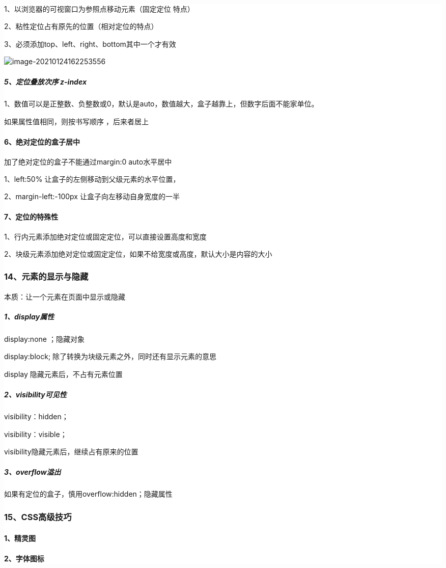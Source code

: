 1、以浏览器的可视窗口为参照点移动元素（固定定位 特点）

2、粘性定位占有原先的位置（相对定位的特点）

3、必须添加top、left、right、bottom其中一个才有效

![image-20210124162253556](C:\Users\谢辉\AppData\Roaming\Typora\typora-user-images\image-20210124162253556.png)

##### 5、定位叠放次序 z-index

1、数值可以是正整数、负整数或0，默认是auto，数值越大，盒子越靠上，但数字后面不能家单位。

如果属性值相同，则按书写顺序 ，后来者居上

#### 6、绝对定位的盒子居中

加了绝对定位的盒子不能通过margin:0 auto水平居中

1、left:50% 让盒子的左侧移动到父级元素的水平位置，

2、margin-left:-100px 让盒子向左移动自身宽度的一半

#### 7、定位的特殊性

1、行内元素添加绝对定位或固定定位，可以直接设置高度和宽度

2、块级元素添加绝对定位或固定定位，如果不给宽度或高度，默认大小是内容的大小



### 14、元素的显示与隐藏

本质：让一个元素在页面中显示或隐藏

##### 1、display属性

display:none ；隐藏对象

display:block; 除了转换为块级元素之外，同时还有显示元素的意思

display 隐藏元素后，不占有元素位置

##### 2、visibility可见性

visibility：hidden；

visibility：visible；

visibility隐藏元素后，继续占有原来的位置

##### 3、overflow溢出

如果有定位的盒子，慎用overflow:hidden；隐藏属性

### 15、CSS高级技巧

#### 1、精灵图

#### 2、字体图标

